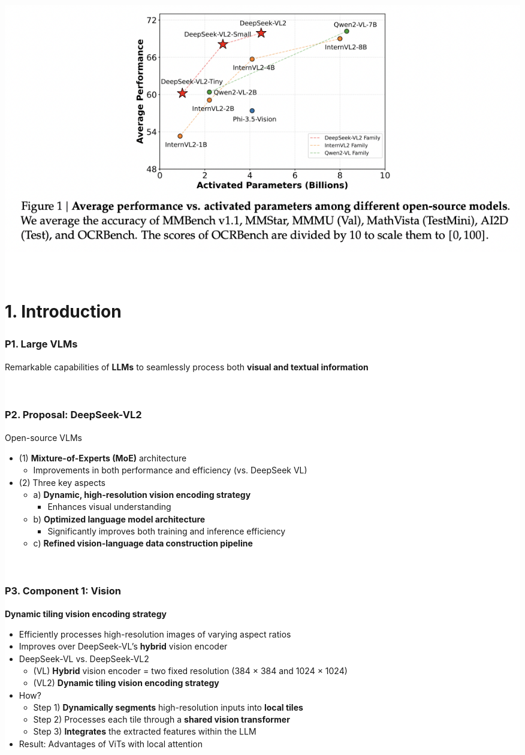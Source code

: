 ![figure2](/assets/img/llm/img617.png)

<br>

# 1. Introduction

### P1. Large VLMs

Remarkable capabilities of **LLMs** to seamlessly process both **visual and textual information**

<br>

### P2. Proposal: DeepSeek-VL2

Open-source VLMs

- (1) **Mixture-of-Experts (MoE)** architecture
  - Improvements in both performance and efficiency (vs. DeepSeek VL)
- (2) Three key aspects
  - a) **Dynamic, high-resolution vision encoding strategy**
    - Enhances visual understanding
  - b) **Optimized language model architecture** 
    - Significantly improves both training and inference efficiency
  - c) **Refined vision-language data construction pipeline**

<br>

### P3. Component 1: Vision

**Dynamic tiling vision encoding strategy** 

- Efficiently processes high-resolution images of varying aspect ratios
- Improves over DeepSeek-VL’s **hybrid** vision encoder
- DeepSeek-VL vs. DeepSeek-VL2 
  - (VL) **Hybrid** vision encoder = two fixed resolution (384 × 384 and 1024 × 1024)
  - (VL2) **Dynamic tiling vision encoding strategy** 
- How?
  - Step 1) **Dynamically segments** high-resolution inputs into **local tiles**
  - Step 2) Processes each tile through a **shared vision transformer**
  - Step 3) **Integrates** the extracted features within the LLM
- Result: Advantages of ViTs with local attention
